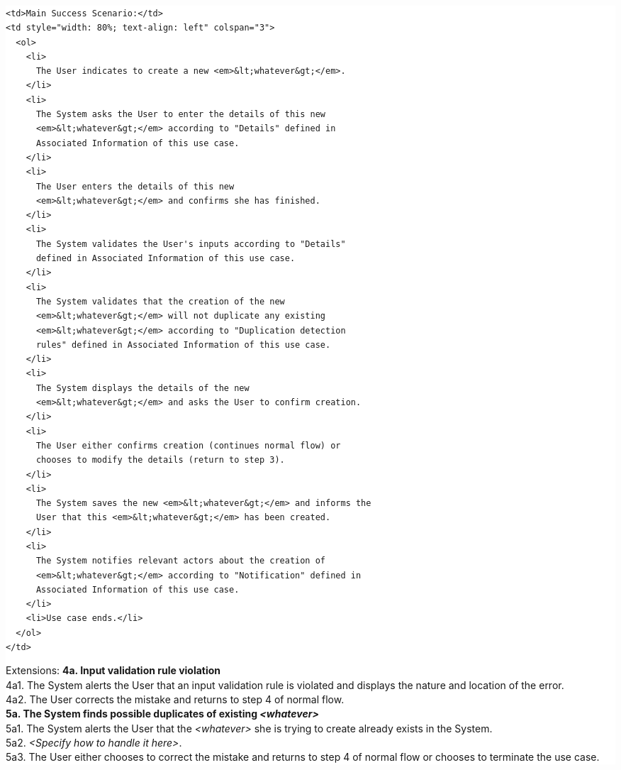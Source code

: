     <td>Main Success Scenario:</td>
    <td style="width: 80%; text-align: left" colspan="3">
      <ol>
        <li>
          The User indicates to create a new <em>&lt;whatever&gt;</em>.
        </li>
        <li>
          The System asks the User to enter the details of this new
          <em>&lt;whatever&gt;</em> according to "Details" defined in
          Associated Information of this use case.
        </li>
        <li>
          The User enters the details of this new
          <em>&lt;whatever&gt;</em> and confirms she has finished.
        </li>
        <li>
          The System validates the User's inputs according to "Details"
          defined in Associated Information of this use case.
        </li>
        <li>
          The System validates that the creation of the new
          <em>&lt;whatever&gt;</em> will not duplicate any existing
          <em>&lt;whatever&gt;</em> according to "Duplication detection
          rules" defined in Associated Information of this use case.
        </li>
        <li>
          The System displays the details of the new
          <em>&lt;whatever&gt;</em> and asks the User to confirm creation.
        </li>
        <li>
          The User either confirms creation (continues normal flow) or
          chooses to modify the details (return to step 3).
        </li>
        <li>
          The System saves the new <em>&lt;whatever&gt;</em> and informs the
          User that this <em>&lt;whatever&gt;</em> has been created.
        </li>
        <li>
          The System notifies relevant actors about the creation of
          <em>&lt;whatever&gt;</em> according to "Notification" defined in
          Associated Information of this use case.
        </li>
        <li>Use case ends.</li>
      </ol>
    </td>
  </tr>
  <tr>
    <td>Extensions:</td>
    <td style="width: 80%; text-align: left" colspan="3">
      <b>4a. Input validation rule violation</b> <br />
      4a1. The System alerts the User that an input validation rule is
      violated and displays the nature and location of the error.<br />
      4a2. The User corrects the mistake and returns to step 4 of normal
      flow.<br />
      <b
        >5a. The System finds possible duplicates of existing
        <em>&lt;whatever&gt;</em></b
      ><br />
      5a1. The System alerts the User that the <em>&lt;whatever&gt;</em> she
      is trying to create already exists in the System.<br />
      5a2. <em>&lt;Specify how to handle it here&gt;</em>.<br />
      5a3. The User either chooses to correct the mistake and returns to
      step 4 of normal flow or chooses to terminate the use case.<br />
    </td>